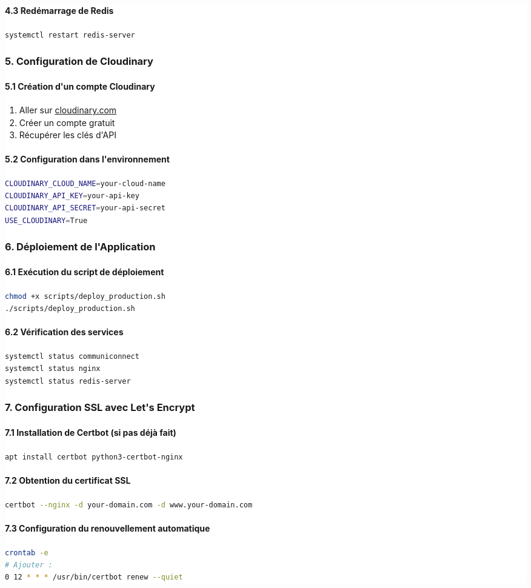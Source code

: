 #### 4.3 Redémarrage de Redis
```bash
systemctl restart redis-server
```

### 5. Configuration de Cloudinary

#### 5.1 Création d'un compte Cloudinary
1. Aller sur [cloudinary.com](https://cloudinary.com)
2. Créer un compte gratuit
3. Récupérer les clés d'API

#### 5.2 Configuration dans l'environnement
```bash
CLOUDINARY_CLOUD_NAME=your-cloud-name
CLOUDINARY_API_KEY=your-api-key
CLOUDINARY_API_SECRET=your-api-secret
USE_CLOUDINARY=True
```

### 6. Déploiement de l'Application

#### 6.1 Exécution du script de déploiement
```bash
chmod +x scripts/deploy_production.sh
./scripts/deploy_production.sh
```

#### 6.2 Vérification des services
```bash
systemctl status communiconnect
systemctl status nginx
systemctl status redis-server
```

### 7. Configuration SSL avec Let's Encrypt

#### 7.1 Installation de Certbot (si pas déjà fait)
```bash
apt install certbot python3-certbot-nginx
```

#### 7.2 Obtention du certificat SSL
```bash
certbot --nginx -d your-domain.com -d www.your-domain.com
```

#### 7.3 Configuration du renouvellement automatique
```bash
crontab -e
# Ajouter :
0 12 * * * /usr/bin/certbot renew --quiet
```
